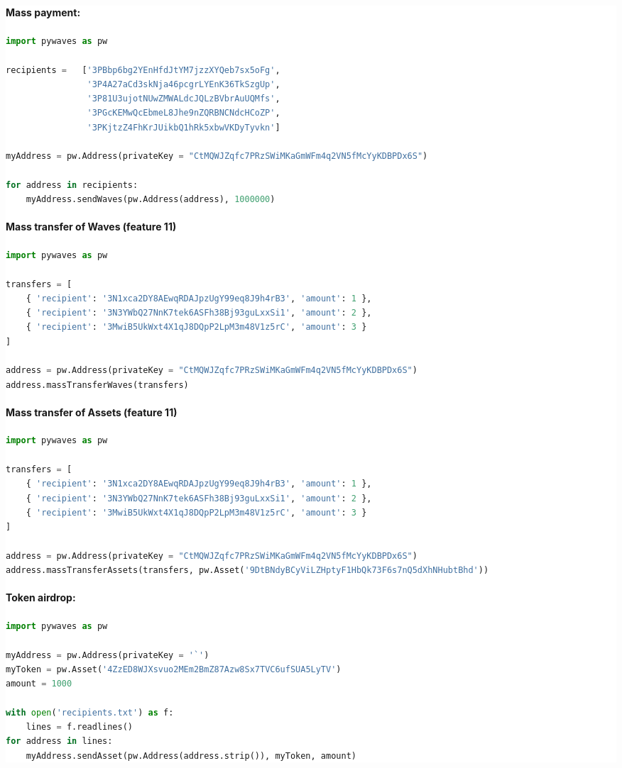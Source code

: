 #### Mass payment:
```python
import pywaves as pw

recipients =   ['3PBbp6bg2YEnHfdJtYM7jzzXYQeb7sx5oFg',
                '3P4A27aCd3skNja46pcgrLYEnK36TkSzgUp',
                '3P81U3ujotNUwZMWALdcJQLzBVbrAuUQMfs',
                '3PGcKEMwQcEbmeL8Jhe9nZQRBNCNdcHCoZP',
                '3PKjtzZ4FhKrJUikbQ1hRk5xbwVKDyTyvkn']

myAddress = pw.Address(privateKey = "CtMQWJZqfc7PRzSWiMKaGmWFm4q2VN5fMcYyKDBPDx6S")

for address in recipients:
	myAddress.sendWaves(pw.Address(address), 1000000)
```

#### Mass transfer of Waves (feature 11)
```python
import pywaves as pw

transfers = [
	{ 'recipient': '3N1xca2DY8AEwqRDAJpzUgY99eq8J9h4rB3', 'amount': 1 },
	{ 'recipient': '3N3YWbQ27NnK7tek6ASFh38Bj93guLxxSi1', 'amount': 2 },
	{ 'recipient': '3MwiB5UkWxt4X1qJ8DQpP2LpM3m48V1z5rC', 'amount': 3 }
]

address = pw.Address(privateKey = "CtMQWJZqfc7PRzSWiMKaGmWFm4q2VN5fMcYyKDBPDx6S")
address.massTransferWaves(transfers)
```

#### Mass transfer of Assets (feature 11)
```python
import pywaves as pw

transfers = [
	{ 'recipient': '3N1xca2DY8AEwqRDAJpzUgY99eq8J9h4rB3', 'amount': 1 },
	{ 'recipient': '3N3YWbQ27NnK7tek6ASFh38Bj93guLxxSi1', 'amount': 2 },
	{ 'recipient': '3MwiB5UkWxt4X1qJ8DQpP2LpM3m48V1z5rC', 'amount': 3 }
]

address = pw.Address(privateKey = "CtMQWJZqfc7PRzSWiMKaGmWFm4q2VN5fMcYyKDBPDx6S")
address.massTransferAssets(transfers, pw.Asset('9DtBNdyBCyViLZHptyF1HbQk73F6s7nQ5dXhNHubtBhd'))
```

#### Token airdrop:
```python
import pywaves as pw

myAddress = pw.Address(privateKey = '`')
myToken = pw.Asset('4ZzED8WJXsvuo2MEm2BmZ87Azw8Sx7TVC6ufSUA5LyTV')
amount = 1000

with open('recipients.txt') as f:
	lines = f.readlines()
for address in lines:
	myAddress.sendAsset(pw.Address(address.strip()), myToken, amount)
```
